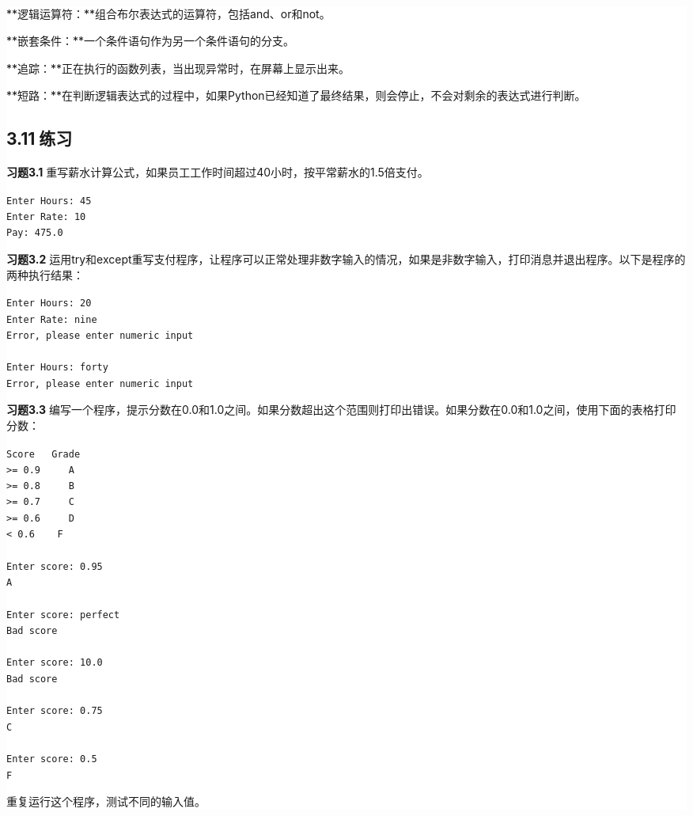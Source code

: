 **逻辑运算符：**组合布尔表达式的运算符，包括and、or和not。

**嵌套条件：**一个条件语句作为另一个条件语句的分支。

**追踪：**正在执行的函数列表，当出现异常时，在屏幕上显示出来。

**短路：**在判断逻辑表达式的过程中，如果Python已经知道了最终结果，则会停止，不会对剩余的表达式进行判断。

## 3.11 练习

**习题3.1** 重写薪水计算公式，如果员工工作时间超过40小时，按平常薪水的1.5倍支付。

```
Enter Hours: 45
Enter Rate: 10
Pay: 475.0
```

**习题3.2**  运用try和except重写支付程序，让程序可以正常处理非数字输入的情况，如果是非数字输入，打印消息并退出程序。以下是程序的两种执行结果：

```
Enter Hours: 20
Enter Rate: nine
Error, please enter numeric input

Enter Hours: forty
Error, please enter numeric input
```

**习题3.3** 编写一个程序，提示分数在0.0和1.0之间。如果分数超出这个范围则打印出错误。如果分数在0.0和1.0之间，使用下面的表格打印分数：

```
Score   Grade
>= 0.9     A
>= 0.8     B
>= 0.7     C
>= 0.6     D
< 0.6    F

Enter score: 0.95
A

Enter score: perfect
Bad score

Enter score: 10.0
Bad score

Enter score: 0.75
C

Enter score: 0.5
F
```

重复运行这个程序，测试不同的输入值。

[^1]: 第4章介绍函数，第5章介绍循环。

[^2]: Python3.0中，不再给出错误消息。即使是整数对象，除法运算符执行的也是浮点除法。

